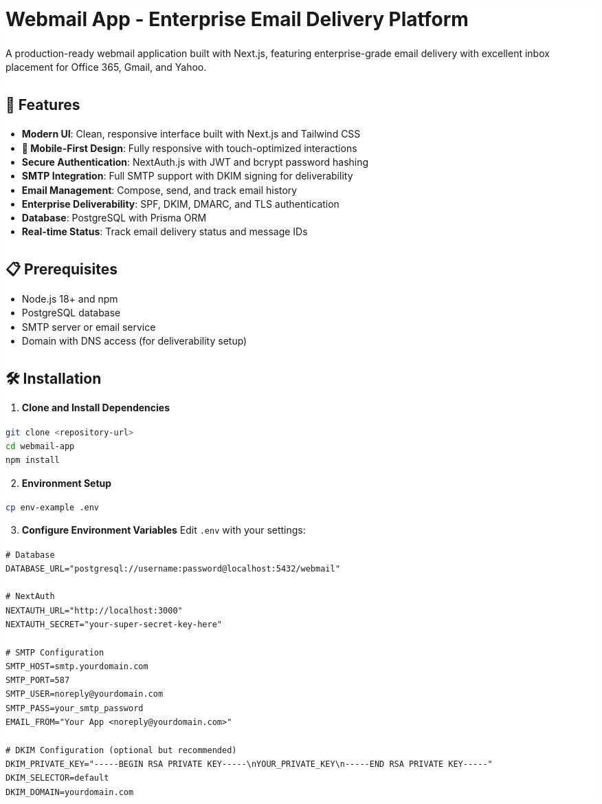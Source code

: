 # Webmail App - Enterprise Email Delivery Platform

A production-ready webmail application built with Next.js, featuring enterprise-grade email delivery with excellent inbox placement for Office 365, Gmail, and Yahoo.

## 🚀 Features

- **Modern UI**: Clean, responsive interface built with Next.js and Tailwind CSS
- **📱 Mobile-First Design**: Fully responsive with touch-optimized interactions
- **Secure Authentication**: NextAuth.js with JWT and bcrypt password hashing
- **SMTP Integration**: Full SMTP support with DKIM signing for deliverability
- **Email Management**: Compose, send, and track email history
- **Enterprise Deliverability**: SPF, DKIM, DMARC, and TLS authentication
- **Database**: PostgreSQL with Prisma ORM
- **Real-time Status**: Track email delivery status and message IDs

## 📋 Prerequisites

- Node.js 18+ and npm
- PostgreSQL database
- SMTP server or email service
- Domain with DNS access (for deliverability setup)

## 🛠️ Installation

1. **Clone and Install Dependencies**
```bash
git clone <repository-url>
cd webmail-app
npm install
```

2. **Environment Setup**
```bash
cp env-example .env
```

3. **Configure Environment Variables**
Edit `.env` with your settings:
```env
# Database
DATABASE_URL="postgresql://username:password@localhost:5432/webmail"

# NextAuth
NEXTAUTH_URL="http://localhost:3000"
NEXTAUTH_SECRET="your-super-secret-key-here"

# SMTP Configuration
SMTP_HOST=smtp.yourdomain.com
SMTP_PORT=587
SMTP_USER=noreply@yourdomain.com
SMTP_PASS=your_smtp_password
EMAIL_FROM="Your App <noreply@yourdomain.com>"

# DKIM Configuration (optional but recommended)
DKIM_PRIVATE_KEY="-----BEGIN RSA PRIVATE KEY-----\nYOUR_PRIVATE_KEY\n-----END RSA PRIVATE KEY-----"
DKIM_SELECTOR=default
DKIM_DOMAIN=yourdomain.com
```
